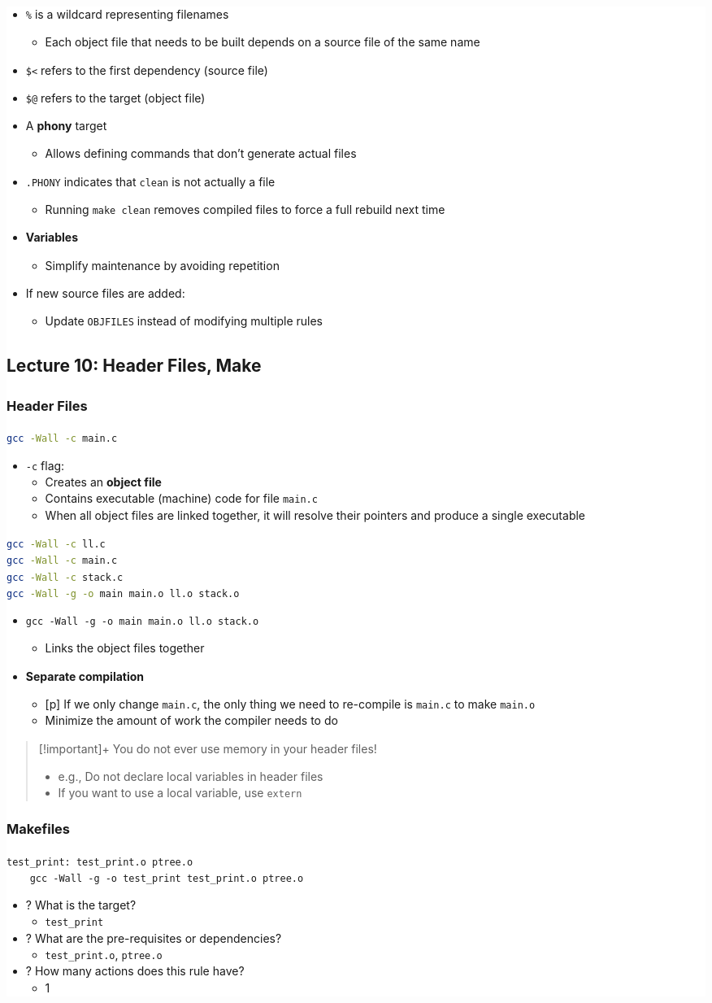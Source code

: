 - `%` is a wildcard representing filenames
    - Each object file that needs to be built depends on a source file of the same name
- `$<` refers to the first dependency (source file)
- `$@` refers to the target (object file)


- A **phony** target
    - Allows defining commands that don’t generate actual files
- `.PHONY` indicates that `clean` is not actually a file
    - Running `make clean` removes compiled files to force a full rebuild next time


- **Variables**
    - Simplify maintenance by avoiding repetition
- If new source files are added:
    - Update `OBJFILES` instead of modifying multiple rules

## Lecture 10: Header Files, Make

### Header Files

```bash
gcc -Wall -c main.c
```

- `-c` flag:
    - Creates an **object file**
    - Contains executable (machine) code for file `main.c`
    - When all object files are linked together, it will resolve their pointers and produce a single executable

```bash
gcc -Wall -c ll.c
gcc -Wall -c main.c
gcc -Wall -c stack.c
gcc -Wall -g -o main main.o ll.o stack.o
```

- `gcc -Wall -g -o main main.o ll.o stack.o`
    - Links the object files together


- **Separate compilation**
    - [p] If we only change `main.c`, the only thing we need to re-compile is `main.c` to make `main.o`
    - Minimize the amount of work the compiler needs to do

> [!important]+ You do not ever use memory in your header files!
> - e.g., Do not declare local variables in header files
> - If you want to use a local variable, use `extern`

### Makefiles

```make
test_print: test_print.o ptree.o
    gcc -Wall -g -o test_print test_print.o ptree.o
```

- ? What is the target?
    - `test_print`
- ? What are the pre-requisites or dependencies?
    - `test_print.o`, `ptree.o`
- ? How many actions does this rule have?
    - 1
